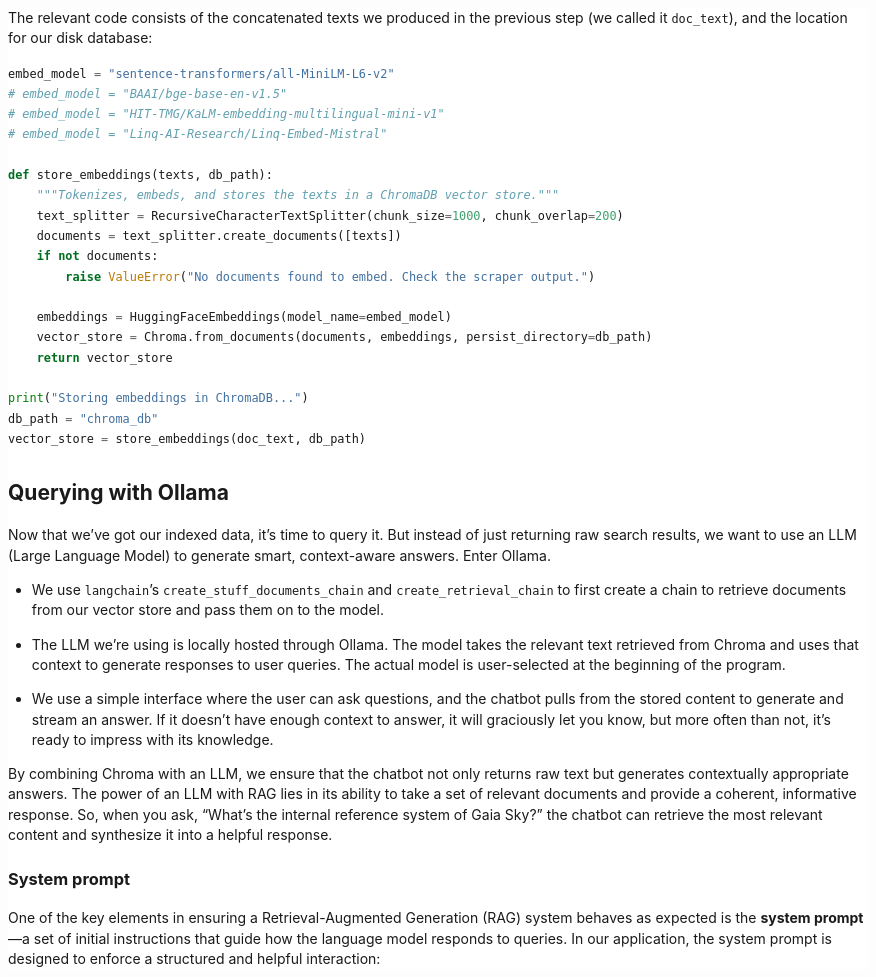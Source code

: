 The relevant code consists of the concatenated texts we produced in the previous step (we called it `doc_text`), and the location for our disk database:

<a name="code-embed"></a>
```python
embed_model = "sentence-transformers/all-MiniLM-L6-v2"
# embed_model = "BAAI/bge-base-en-v1.5"
# embed_model = "HIT-TMG/KaLM-embedding-multilingual-mini-v1"
# embed_model = "Linq-AI-Research/Linq-Embed-Mistral"

def store_embeddings(texts, db_path):
    """Tokenizes, embeds, and stores the texts in a ChromaDB vector store."""
    text_splitter = RecursiveCharacterTextSplitter(chunk_size=1000, chunk_overlap=200)
    documents = text_splitter.create_documents([texts])
    if not documents:
        raise ValueError("No documents found to embed. Check the scraper output.")
    
    embeddings = HuggingFaceEmbeddings(model_name=embed_model)
    vector_store = Chroma.from_documents(documents, embeddings, persist_directory=db_path)
    return vector_store

print("Storing embeddings in ChromaDB...")
db_path = "chroma_db"
vector_store = store_embeddings(doc_text, db_path)
```

## Querying with Ollama

Now that we’ve got our indexed data, it’s time to query it. But instead of just returning raw search results, we want to use an LLM (Large Language Model) to generate smart, context-aware answers. Enter Ollama.

- We use `langchain`’s `create_stuff_documents_chain` and `create_retrieval_chain` to first create a chain to retrieve documents from our vector store and pass them on to the model.

- The LLM we’re using is locally hosted through Ollama. The model takes the relevant text retrieved from Chroma and uses that context to generate responses to user queries. The actual model is user-selected at the beginning of the program.

- We use a simple interface where the user can ask questions, and the chatbot pulls from the stored content to generate and stream an answer. If it doesn’t have enough context to answer, it will graciously let you know, but more often than not, it’s ready to impress with its knowledge.

By combining Chroma with an LLM, we ensure that the chatbot not only returns raw text but generates contextually appropriate answers. The power of an LLM with RAG lies in its ability to take a set of relevant documents and provide a coherent, informative response. So, when you ask, “What’s the internal reference system of Gaia Sky?” the chatbot can retrieve the most relevant content and synthesize it into a helpful response.

### System prompt

One of the key elements in ensuring a Retrieval-Augmented Generation (RAG) system behaves as expected is the **system prompt**—a set of initial instructions that guide how the language model responds to queries. In our application, the system prompt is designed to enforce a structured and helpful interaction:
